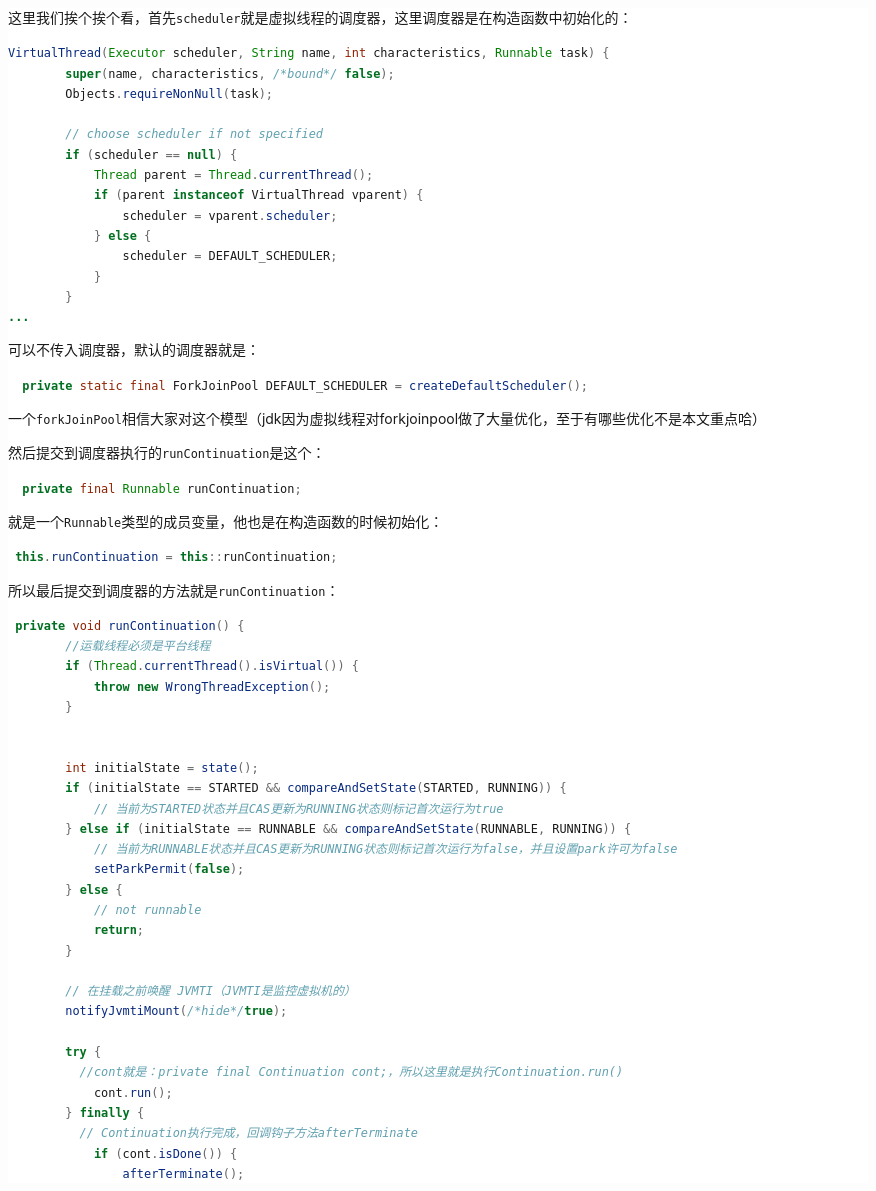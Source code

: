 这里我们挨个挨个看，首先`scheduler`就是虚拟线程的调度器，这里调度器是在构造函数中初始化的：

```java
VirtualThread(Executor scheduler, String name, int characteristics, Runnable task) {
        super(name, characteristics, /*bound*/ false);
        Objects.requireNonNull(task);

        // choose scheduler if not specified
        if (scheduler == null) {
            Thread parent = Thread.currentThread();
            if (parent instanceof VirtualThread vparent) {
                scheduler = vparent.scheduler;
            } else {
                scheduler = DEFAULT_SCHEDULER;
            }
        }
...
```

可以不传入调度器，默认的调度器就是：

```java
  private static final ForkJoinPool DEFAULT_SCHEDULER = createDefaultScheduler();
```

一个`forkJoinPool`相信大家对这个模型（jdk因为虚拟线程对forkjoinpool做了大量优化，至于有哪些优化不是本文重点哈）

然后提交到调度器执行的`runContinuation`是这个：

```java
  private final Runnable runContinuation;
```

就是一个`Runnable`类型的成员变量，他也是在构造函数的时候初始化：

```java
 this.runContinuation = this::runContinuation;
```

所以最后提交到调度器的方法就是`runContinuation`：

```java
 private void runContinuation() {
        //运载线程必须是平台线程
        if (Thread.currentThread().isVirtual()) {
            throw new WrongThreadException();
        }

        
        int initialState = state();
        if (initialState == STARTED && compareAndSetState(STARTED, RUNNING)) {
            // 当前为STARTED状态并且CAS更新为RUNNING状态则标记首次运行为true
        } else if (initialState == RUNNABLE && compareAndSetState(RUNNABLE, RUNNING)) {
            // 当前为RUNNABLE状态并且CAS更新为RUNNING状态则标记首次运行为false，并且设置park许可为false
            setParkPermit(false);
        } else {
            // not runnable
            return;
        }

        // 在挂载之前唤醒 JVMTI（JVMTI是监控虚拟机的）
        notifyJvmtiMount(/*hide*/true);

        try {
          //cont就是：private final Continuation cont;，所以这里就是执行Continuation.run()
            cont.run();
        } finally {
          // Continuation执行完成，回调钩子方法afterTerminate
            if (cont.isDone()) {
                afterTerminate();
```